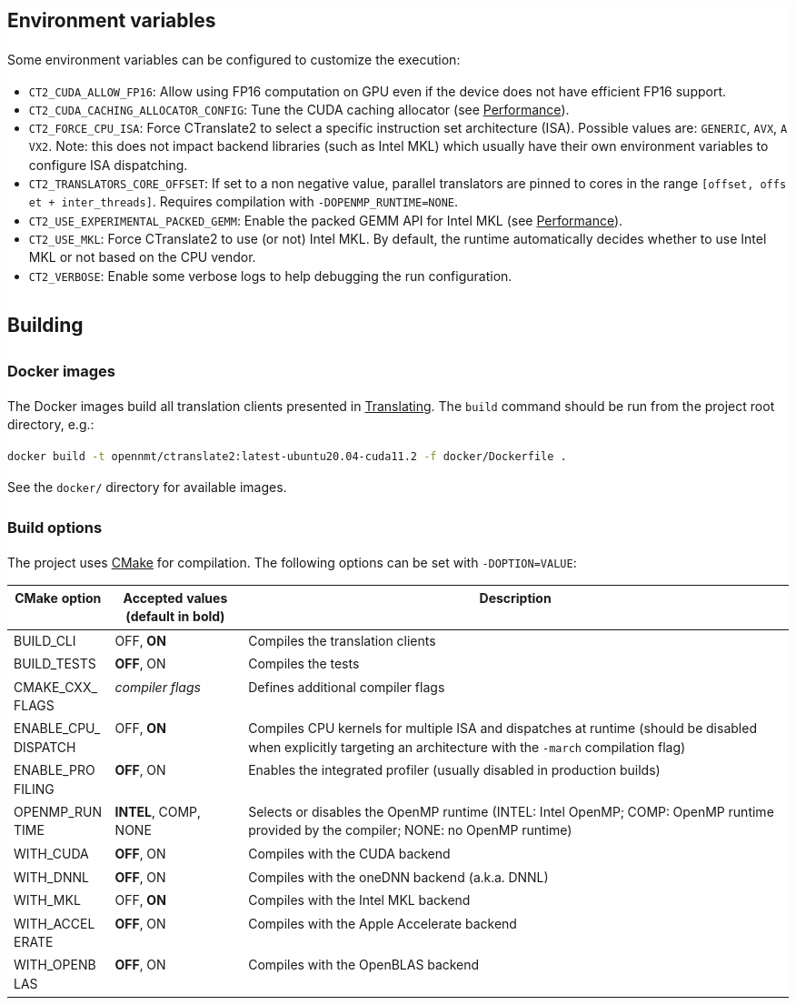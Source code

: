## Environment variables

Some environment variables can be configured to customize the execution:

* `CT2_CUDA_ALLOW_FP16`: Allow using FP16 computation on GPU even if the device does not have efficient FP16 support.
* `CT2_CUDA_CACHING_ALLOCATOR_CONFIG`: Tune the CUDA caching allocator (see [Performance](docs/performance.md)).
* `CT2_FORCE_CPU_ISA`: Force CTranslate2 to select a specific instruction set architecture (ISA). Possible values are: `GENERIC`, `AVX`, `AVX2`. Note: this does not impact backend libraries (such as Intel MKL) which usually have their own environment variables to configure ISA dispatching.
* `CT2_TRANSLATORS_CORE_OFFSET`: If set to a non negative value, parallel translators are pinned to cores in the range `[offset, offset + inter_threads]`. Requires compilation with `-DOPENMP_RUNTIME=NONE`.
* `CT2_USE_EXPERIMENTAL_PACKED_GEMM`: Enable the packed GEMM API for Intel MKL (see [Performance](docs/performance.md)).
* `CT2_USE_MKL`: Force CTranslate2 to use (or not) Intel MKL. By default, the runtime automatically decides whether to use Intel MKL or not based on the CPU vendor.
* `CT2_VERBOSE`: Enable some verbose logs to help debugging the run configuration.

## Building

### Docker images

The Docker images build all translation clients presented in [Translating](#translating). The `build` command should be run from the project root directory, e.g.:

```bash
docker build -t opennmt/ctranslate2:latest-ubuntu20.04-cuda11.2 -f docker/Dockerfile .
```

See the `docker/` directory for available images.

### Build options

The project uses [CMake](https://cmake.org/) for compilation. The following options can be set with `-DOPTION=VALUE`:

| CMake option | Accepted values (default in bold) | Description |
| --- | --- | --- |
| BUILD_CLI | OFF, **ON** | Compiles the translation clients |
| BUILD_TESTS | **OFF**, ON | Compiles the tests |
| CMAKE_CXX_FLAGS | *compiler flags* | Defines additional compiler flags |
| ENABLE_CPU_DISPATCH | OFF, **ON** | Compiles CPU kernels for multiple ISA and dispatches at runtime (should be disabled when explicitly targeting an architecture with the `-march` compilation flag) |
| ENABLE_PROFILING | **OFF**, ON | Enables the integrated profiler (usually disabled in production builds) |
| OPENMP_RUNTIME | **INTEL**, COMP, NONE | Selects or disables the OpenMP runtime (INTEL: Intel OpenMP; COMP: OpenMP runtime provided by the compiler; NONE: no OpenMP runtime) |
| WITH_CUDA | **OFF**, ON | Compiles with the CUDA backend |
| WITH_DNNL | **OFF**, ON | Compiles with the oneDNN backend (a.k.a. DNNL) |
| WITH_MKL | OFF, **ON** | Compiles with the Intel MKL backend |
| WITH_ACCELERATE | **OFF**, ON | Compiles with the Apple Accelerate backend |
| WITH_OPENBLAS | **OFF**, ON | Compiles with the OpenBLAS backend |
